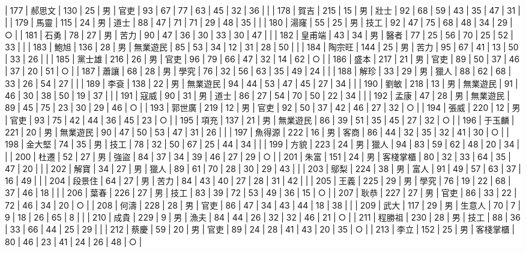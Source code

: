 |  177 | 郝思文 |  130 |   25 | 男   | 官吏     |   93 |   67 |   77 |   63 |   45 |   32 |   36 |       |
|  178 | 賀吉   |  215 |   15 | 男   | 壯士     |   92 |   68 |   59 |   43 |   35 |   47 |   31 |       |
|  179 | 馬靈   |  115 |   24 | 男   | 道士     |   88 |   47 |   71 |   71 |   29 |   48 |   35 |       |
|  180 | 湯窿   |   55 |   25 | 男   | 技工     |   92 |   47 |   75 |   68 |   48 |   34 |   29 |   ○   |
|  181 | 石勇   |   78 |   27 | 男   | 苦力     |   90 |   47 |   36 |   30 |   33 |   30 |   47 |       |
|  182 | 皇甫端 |   43 |   34 | 男   | 醫者     |   77 |   25 |   56 |   70 |   25 |   52 |   33 |       |
|  183 | 鮑旭   |  136 |   28 | 男   | 無業遊民 |   85 |   53 |   34 |   12 |   31 |   28 |   50 |       |
|  184 | 陶宗旺 |  144 |   25 | 男   | 苦力     |   95 |   67 |   41 |   13 |   50 |   33 |   26 |       |
|  185 | 黨士雄 |  216 |   26 | 男   | 官吏     |   96 |   79 |   66 |   47 |   32 |   14 |   62 |   ○   |
|  186 | 盛本   |  217 |   21 | 男   | 官吏     |   89 |   50 |   37 |   46 |   37 |   20 |   51 |   ○   |
|  187 | 蕭讓   |   68 |   28 | 男   | 學究     |   76 |   32 |   56 |   63 |   35 |   49 |   24 |       |
|  188 | 解珍   |   33 |   29 | 男   | 獵人     |   88 |   62 |   68 |   33 |   26 |   54 |   27 |       |
|  189 | 李袞   |  138 |   22 | 男   | 無業遊民 |   94 |   44 |   53 |   47 |   45 |   27 |   34 |       |
|  190 | 劉敏   |  218 |   13 | 男   | 無業遊民 |   91 |   46 |   30 |   38 |   50 |   19 |   37 |       |
|  191 | 寇威   |   90 |   31 | 男   | 道士     |   86 |   27 |   54 |   70 |   50 |   22 |   34 |       |
|  192 | 孟康   |   47 |   28 | 男   | 無業遊民 |   89 |   45 |   75 |   23 |   30 |   29 |   46 |   ○   |
|  193 | 郭世廣 |  219 |   12 | 男   | 官吏     |   92 |   50 |   37 |   42 |   46 |   27 |   32 |   ○   |
|  194 | 張威   |  220 |   12 | 男   | 官吏     |   93 |   75 |   42 |   44 |   36 |   45 |   23 |   ○   |
|  195 | 項充   |  137 |   21 | 男   | 無業遊民 |   86 |   39 |   51 |   35 |   45 |   27 |   32 |   ○   |
|  196 | 于玉麟 |  221 |   20 | 男   | 無業遊民 |   90 |   47 |   50 |   53 |   47 |   31 |   26 |       |
|  197 | 魚得源 |  222 |   16 | 男   | 客商     |   86 |   44 |   32 |   35 |   32 |   41 |   30 |   ○   |
|  198 | 金大堅 |   74 |   35 | 男   | 技工     |   78 |   32 |   50 |   67 |   25 |   44 |   34 |       |
|  199 | 方貌   |  223 |   24 | 男   | 獵人     |   94 |   83 |   59 |   62 |   48 |   20 |   34 |       |
|  200 | 杜遷   |   52 |   27 | 男   | 強盜     |   84 |   37 |   34 |   39 |   46 |   27 |   29 |   ○   |
|  201 | 朱富   |  151 |   24 | 男   | 客棧掌櫃 |   80 |   32 |   33 |   64 |   35 |   47 |   20 |       |
|  202 | 解寶   |   34 |   27 | 男   | 獵人     |   89 |   61 |   70 |   28 |   30 |   29 |   43 |       |
|  203 | 鄔梨   |  224 |   38 | 男   | 富人     |   91 |   49 |   57 |   63 |   37 |   16 |   49 |       |
|  204 | 段景住 |   64 |   27 | 男   | 苦力     |   84 |   43 |   40 |   27 |   28 |   31 |   42 |       |
|  205 | 王義   |  225 |   29 | 男   | 學究     |   76 |   19 |   22 |   68 |   37 |   46 |   18 |       |
|  206 | 葉春   |  226 |   27 | 男   | 技工     |   83 |   39 |   72 |   53 |   49 |   36 |   15 |   ○   |
|  207 | 耿恭   |  227 |   27 | 男   | 官吏     |   86 |   33 |   22 |   72 |   46 |   34 |   20 |   ○   |
|  208 | 何濤   |  228 |   28 | 男   | 官吏     |   86 |   47 |   34 |   43 |   44 |   18 |   38 |       |
|  209 | 武大   |  117 |   29 | 男   | 生意人   |   70 |    7 |    9 |   18 |   26 |   65 |    8 |       |
|  210 | 成貴   |  229 |    9 | 男   | 漁夫     |   84 |   44 |   26 |   32 |   32 |   46 |   21 |   ○   |
|  211 | 程勝祖 |  230 |   28 | 男   | 技工     |   88 |   36 |   33 |   66 |   44 |   25 |   29 |       |
|  212 | 蔡慶   |   59 |   20 | 男   | 官吏     |   89 |   24 |   28 |   41 |   43 |   20 |   35 |   ○   |
|  213 | 李立   |  152 |   25 | 男   | 客棧掌櫃 |   80 |   46 |   23 |   41 |   24 |   26 |   48 |   ○   |